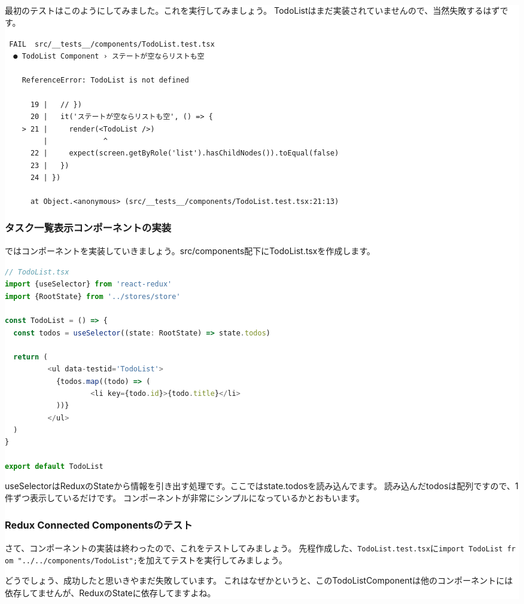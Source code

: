 最初のテストはこのようにしてみました。これを実行してみましょう。
TodoListはまだ実装されていませんので、当然失敗するはずです。

```
 FAIL  src/__tests__/components/TodoList.test.tsx
  ● TodoList Component › ステートが空ならリストも空

    ReferenceError: TodoList is not defined

      19 |   // })
      20 |   it('ステートが空ならリストも空', () => {
    > 21 |     render(<TodoList />)
         |             ^
      22 |     expect(screen.getByRole('list').hasChildNodes()).toEqual(false)
      23 |   })
      24 | })

      at Object.<anonymous> (src/__tests__/components/TodoList.test.tsx:21:13)
```

### タスク一覧表示コンポーネントの実装

ではコンポーネントを実装していきましょう。src/components配下にTodoList.tsxを作成します。

```typescript jsx
// TodoList.tsx
import {useSelector} from 'react-redux'
import {RootState} from '../stores/store'

const TodoList = () => {
  const todos = useSelector((state: RootState) => state.todos)

  return (
          <ul data-testid='TodoList'>
            {todos.map((todo) => (
                    <li key={todo.id}>{todo.title}</li>
            ))}
          </ul>
  )
}

export default TodoList
```

useSelectorはReduxのStateから情報を引き出す処理です。ここではstate.todosを読み込んでます。
読み込んだtodosは配列ですので、1件ずつ表示しているだけです。
コンポーネントが非常にシンプルになっているかとおもいます。

### Redux Connected Componentsのテスト

さて、コンポーネントの実装は終わったので、これをテストしてみましょう。
先程作成した、`TodoList.test.tsx`に`import TodoList from "../../components/TodoList";`を加えてテストを実行してみましょう。

どうでしょう、成功したと思いきやまだ失敗しています。
これはなぜかというと、このTodoListComponentは他のコンポーネントには依存してませんが、ReduxのStateに依存してますよね。
